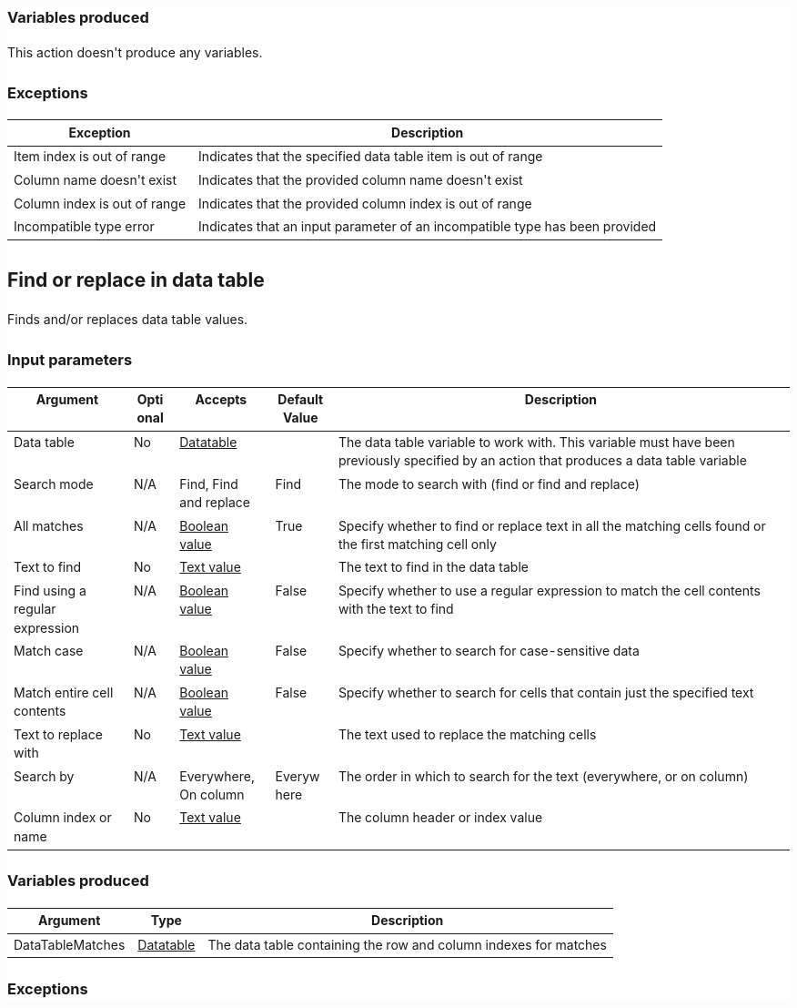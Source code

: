 ### Variables produced

This action doesn't produce any variables.

### <a name="modifydatatableitem_onerror"></a> Exceptions

|Exception|Description|
|-----|-----|
|Item index is out of range|Indicates that the specified data table item is out of range|
|Column name doesn't exist|Indicates that the provided column name doesn't exist|
|Column index is out of range|Indicates that the provided column index is out of range|
|Incompatible type error|Indicates that an input parameter of an incompatible type has been provided|

## <a name="findorreplaceindatatable"></a> Find or replace in data table

Finds and/or replaces data table values.

### Input parameters

|Argument|Optional|Accepts|Default Value|Description|
|-----|-----|-----|-----|-----|
|Data table|No|[Datatable](../variable-data-types.md#datatable)||The data table variable to work with. This variable must have been previously specified by an action that produces a data table variable|
|Search mode|N/A|Find, Find and replace|Find|The mode to search with (find or find and replace)|
|All matches|N/A|[Boolean value](../variable-data-types.md#boolean-value)|True|Specify whether to find or replace text in all the matching cells found or the first matching cell only|
|Text to find|No|[Text value](../variable-data-types.md#text-value)||The text to find in the data table|
|Find using a regular expression|N/A|[Boolean value](../variable-data-types.md#boolean-value)|False|Specify whether to use a regular expression to match the cell contents with the text to find|
|Match case|N/A|[Boolean value](../variable-data-types.md#boolean-value)|False|Specify whether to search for case-sensitive data|
|Match entire cell contents|N/A|[Boolean value](../variable-data-types.md#boolean-value)|False|Specify whether to search for cells that contain just the specified text|
|Text to replace with|No|[Text value](../variable-data-types.md#text-value)||The text used to replace the matching cells|
|Search by|N/A|Everywhere, On column|Everywhere|The order in which to search for the text (everywhere, or on column)|
|Column index or name|No|[Text value](../variable-data-types.md#text-value)||The column header or index value|

### Variables produced

|Argument|Type|Description|
|-----|-----|-----|
|DataTableMatches|[Datatable](../variable-data-types.md#datatable)|The data table containing the row and column indexes for matches|

### <a name="findorreplaceindatatable_onerror"></a> Exceptions
